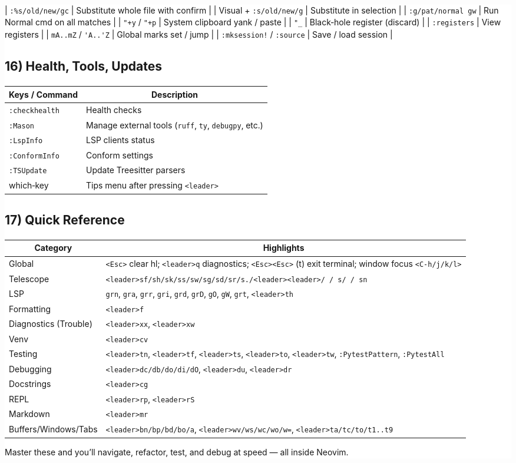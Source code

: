 | `:%s/old/new/gc` | Substitute whole file with confirm |
| Visual + `:s/old/new/g` | Substitute in selection |
| `:g/pat/normal gw` | Run Normal cmd on all matches |
| `"+y` / `"+p` | System clipboard yank / paste |
| `"_` | Black‑hole register (discard) |
| `:registers` | View registers |
| `mA..mZ` / `'A..'Z` | Global marks set / jump |
| `:mksession!` / `:source` | Save / load session |


## 16) Health, Tools, Updates

| Keys / Command | Description |
| --- | --- |
| `:checkhealth` | Health checks |
| `:Mason` | Manage external tools (`ruff`, `ty`, `debugpy`, etc.) |
| `:LspInfo` | LSP clients status |
| `:ConformInfo` | Conform settings |
| `:TSUpdate` | Update Treesitter parsers |
| which‑key | Tips menu after pressing `<leader>` |


## 17) Quick Reference

| Category | Highlights |
| --- | --- |
| Global | `<Esc>` clear hl; `<leader>q` diagnostics; `<Esc><Esc>` (t) exit terminal; window focus `<C-h/j/k/l>` |
| Telescope | `<leader>sf/sh/sk/ss/sw/sg/sd/sr/s./<leader><leader>/ / s/ / sn` |
| LSP | `grn`, `gra`, `grr`, `gri`, `grd`, `grD`, `gO`, `gW`, `grt`, `<leader>th` |
| Formatting | `<leader>f` |
| Diagnostics (Trouble) | `<leader>xx`, `<leader>xw` |
| Venv | `<leader>cv` |
| Testing | `<leader>tn`, `<leader>tf`, `<leader>ts`, `<leader>to`, `<leader>tw`, `:PytestPattern`, `:PytestAll` |
| Debugging | `<leader>dc/db/do/di/dO`, `<leader>du`, `<leader>dr` |
| Docstrings | `<leader>cg` |
| REPL | `<leader>rp`, `<leader>rS` |
| Markdown | `<leader>mr` |
| Buffers/Windows/Tabs | `<leader>bn/bp/bd/bo/a`, `<leader>wv/ws/wc/wo/w=`, `<leader>ta/tc/to/t1..t9` |

Master these and you’ll navigate, refactor, test, and debug at speed — all inside Neovim.
